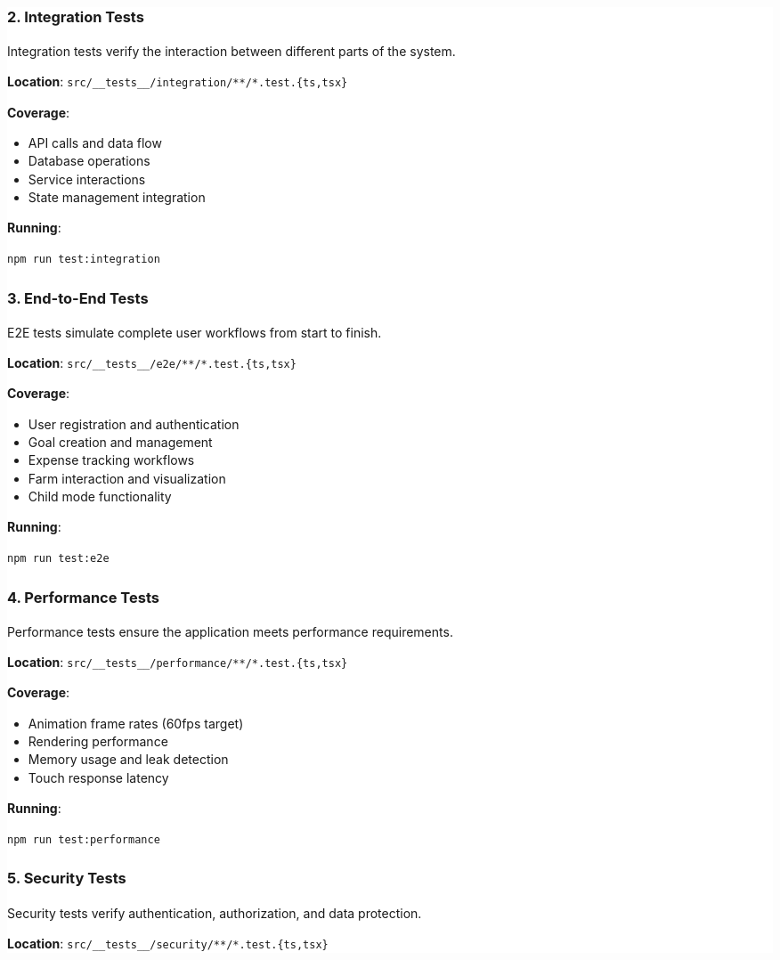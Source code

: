 ### 2. Integration Tests

Integration tests verify the interaction between different parts of the system.

**Location**: `src/__tests__/integration/**/*.test.{ts,tsx}`

**Coverage**:
- API calls and data flow
- Database operations
- Service interactions
- State management integration

**Running**:
```bash
npm run test:integration
```

### 3. End-to-End Tests

E2E tests simulate complete user workflows from start to finish.

**Location**: `src/__tests__/e2e/**/*.test.{ts,tsx}`

**Coverage**:
- User registration and authentication
- Goal creation and management
- Expense tracking workflows
- Farm interaction and visualization
- Child mode functionality

**Running**:
```bash
npm run test:e2e
```

### 4. Performance Tests

Performance tests ensure the application meets performance requirements.

**Location**: `src/__tests__/performance/**/*.test.{ts,tsx}`

**Coverage**:
- Animation frame rates (60fps target)
- Rendering performance
- Memory usage and leak detection
- Touch response latency

**Running**:
```bash
npm run test:performance
```

### 5. Security Tests

Security tests verify authentication, authorization, and data protection.

**Location**: `src/__tests__/security/**/*.test.{ts,tsx}`
